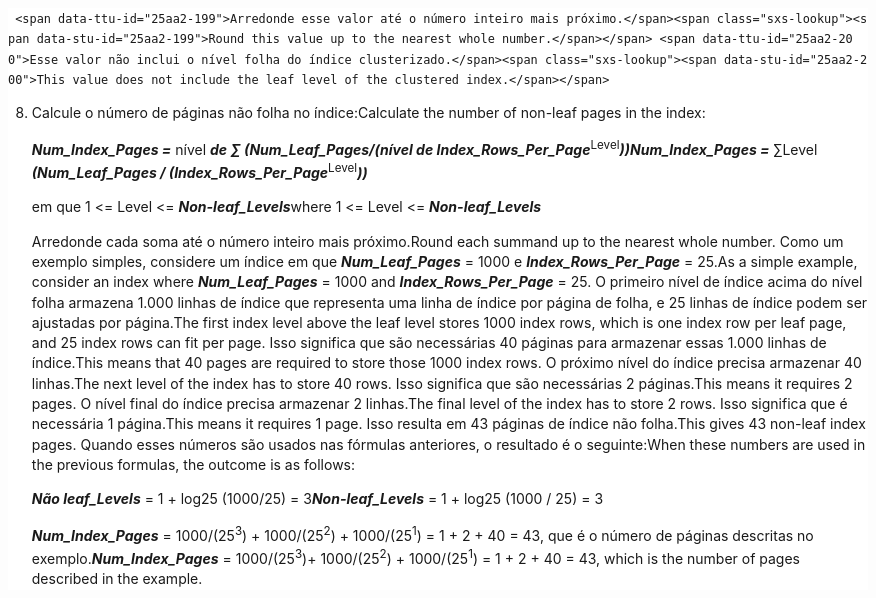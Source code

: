      <span data-ttu-id="25aa2-199">Arredonde esse valor até o número inteiro mais próximo.</span><span class="sxs-lookup"><span data-stu-id="25aa2-199">Round this value up to the nearest whole number.</span></span> <span data-ttu-id="25aa2-200">Esse valor não inclui o nível folha do índice clusterizado.</span><span class="sxs-lookup"><span data-stu-id="25aa2-200">This value does not include the leaf level of the clustered index.</span></span>  
  
8.  <span data-ttu-id="25aa2-201">Calcule o número de páginas não folha no índice:</span><span class="sxs-lookup"><span data-stu-id="25aa2-201">Calculate the number of non-leaf pages in the index:</span></span>  
  
     <span data-ttu-id="25aa2-202">***Num_Index_Pages =*** nível ***de ∑ (Num_Leaf_Pages/(nível de Index_Rows_Per_Page***<sup>Level</sup>***))***</span><span class="sxs-lookup"><span data-stu-id="25aa2-202">***Num_Index_Pages =*** ∑Level ***(Num_Leaf_Pages / (Index_Rows_Per_Page***<sup>Level</sup>***))***</span></span>  
  
     <span data-ttu-id="25aa2-203">em que 1 <= Level <= ***Non-leaf_Levels***</span><span class="sxs-lookup"><span data-stu-id="25aa2-203">where 1 <= Level <= ***Non-leaf_Levels***</span></span>  
  
     <span data-ttu-id="25aa2-204">Arredonde cada soma até o número inteiro mais próximo.</span><span class="sxs-lookup"><span data-stu-id="25aa2-204">Round each summand up to the nearest whole number.</span></span> <span data-ttu-id="25aa2-205">Como um exemplo simples, considere um índice em que ***Num_Leaf_Pages*** = 1000 e ***Index_Rows_Per_Page*** = 25.</span><span class="sxs-lookup"><span data-stu-id="25aa2-205">As a simple example, consider an index where ***Num_Leaf_Pages*** = 1000 and ***Index_Rows_Per_Page*** = 25.</span></span> <span data-ttu-id="25aa2-206">O primeiro nível de índice acima do nível folha armazena 1.000 linhas de índice que representa uma linha de índice por página de folha, e 25 linhas de índice podem ser ajustadas por página.</span><span class="sxs-lookup"><span data-stu-id="25aa2-206">The first index level above the leaf level stores 1000 index rows, which is one index row per leaf page, and 25 index rows can fit per page.</span></span> <span data-ttu-id="25aa2-207">Isso significa que são necessárias 40 páginas para armazenar essas 1.000 linhas de índice.</span><span class="sxs-lookup"><span data-stu-id="25aa2-207">This means that 40 pages are required to store those 1000 index rows.</span></span> <span data-ttu-id="25aa2-208">O próximo nível do índice precisa armazenar 40 linhas.</span><span class="sxs-lookup"><span data-stu-id="25aa2-208">The next level of the index has to store 40 rows.</span></span> <span data-ttu-id="25aa2-209">Isso significa que são necessárias 2 páginas.</span><span class="sxs-lookup"><span data-stu-id="25aa2-209">This means it requires 2 pages.</span></span> <span data-ttu-id="25aa2-210">O nível final do índice precisa armazenar 2 linhas.</span><span class="sxs-lookup"><span data-stu-id="25aa2-210">The final level of the index has to store 2 rows.</span></span> <span data-ttu-id="25aa2-211">Isso significa que é necessária 1 página.</span><span class="sxs-lookup"><span data-stu-id="25aa2-211">This means it requires 1 page.</span></span> <span data-ttu-id="25aa2-212">Isso resulta em 43 páginas de índice não folha.</span><span class="sxs-lookup"><span data-stu-id="25aa2-212">This gives 43 non-leaf index pages.</span></span> <span data-ttu-id="25aa2-213">Quando esses números são usados nas fórmulas anteriores, o resultado é o seguinte:</span><span class="sxs-lookup"><span data-stu-id="25aa2-213">When these numbers are used in the previous formulas, the outcome is as follows:</span></span>  
  
     <span data-ttu-id="25aa2-214">***Não leaf_Levels*** = 1 + log25 (1000/25) = 3</span><span class="sxs-lookup"><span data-stu-id="25aa2-214">***Non-leaf_Levels***  = 1 + log25 (1000 / 25) = 3</span></span>  
  
     <span data-ttu-id="25aa2-215">***Num_Index_Pages*** = 1000/(25<sup>3</sup>) + 1000/(25<sup>2</sup>) + 1000/(25<sup>1</sup>) = 1 + 2 + 40 = 43, que é o número de páginas descritas no exemplo.</span><span class="sxs-lookup"><span data-stu-id="25aa2-215">***Num_Index_Pages*** = 1000/(25<sup>3</sup>)+ 1000/(25<sup>2</sup>) + 1000/(25<sup>1</sup>) = 1 + 2 + 40 = 43, which is the number of pages described in the example.</span></span>  
  